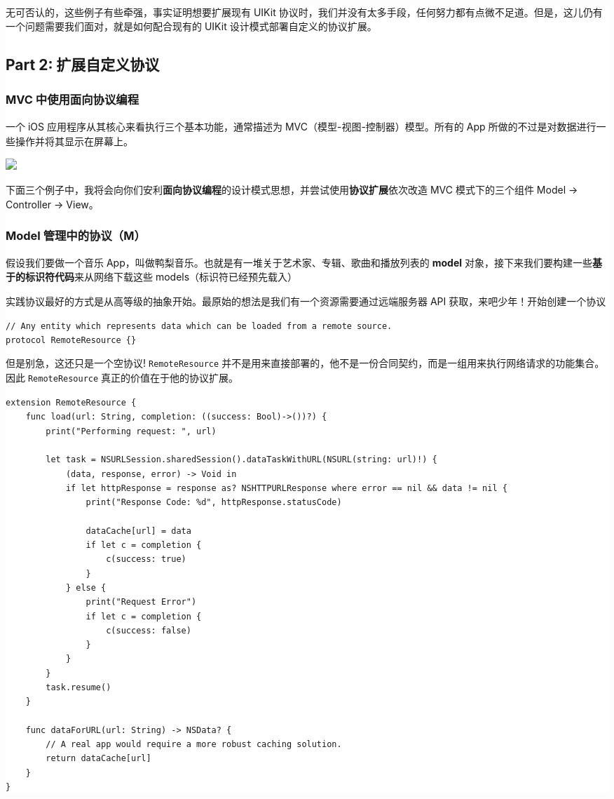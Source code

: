 无可否认的，这些例子有些牵强，事实证明想要扩展现有 UIKit 协议时，我们并没有太多手段，任何努力都有点微不足道。但是，这儿仍有一个问题需要我们面对，就是如何配合现有的 UIKit 设计模式部署自定义的协议扩展。  

## Part 2: 扩展自定义协议  

### MVC 中使用面向协议编程  

一个 iOS 应用程序从其核心来看执行三个基本功能，通常描述为 MVC（模型-视图-控制器）模型。所有的 App 所做的不过是对数据进行一些操作并将其显示在屏幕上。  

![][5]  

下面三个例子中，我将会向你们安利**面向协议编程**的设计模式思想，并尝试使用**协议扩展**依次改造 MVC 模式下的三个组件 Model -> Controller -> View。  

### Model 管理中的协议（M）  

假设我们要做一个音乐 App，叫做鸭梨音乐。也就是有一堆关于艺术家、专辑、歌曲和播放列表的 **model** 对象，接下来我们要构建一些**基于的标识符代码**来从网络下载这些 models（标识符已经预先载入）  

实践协议最好的方式是从高等级的抽象开始。最原始的想法是我们有一个资源需要通过远端服务器 API 获取，来吧少年！开始创建一个协议  

    // Any entity which represents data which can be loaded from a remote source.  
    protocol RemoteResource {}  

但是别急，这还只是一个空协议! `RemoteResource` 并不是用来直接部署的，他不是一份合同契约，而是一组用来执行网络请求的功能集合。因此 `RemoteResource` 真正的价值在于他的协议扩展。  

    extension RemoteResource {  
        func load(url: String, completion: ((success: Bool)->())?) {  
            print("Performing request: ", url)  

            let task = NSURLSession.sharedSession().dataTaskWithURL(NSURL(string: url)!) {  
                (data, response, error) -> Void in  
                if let httpResponse = response as? NSHTTPURLResponse where error == nil && data != nil {  
                    print("Response Code: %d", httpResponse.statusCode)  

                    dataCache[url] = data  
                    if let c = completion {  
                        c(success: true)  
                    }  
                } else {  
                    print("Request Error")  
                    if let c = completion {  
                        c(success: false)  
                    }  
                }  
            }  
            task.resume()  
        }  

        func dataForURL(url: String) -> NSData? {  
            // A real app would require a more robust caching solution.  
            return dataCache[url]  
        }  
    }  


[1]: http://www.captechconsulting.com/blogs/ios-9-tutorial-series-protocol-oriented-programming-with-uikit  
[2]: https://developer.apple.com/library/ios/documentation/Swift/Conceptual/Swift_Programming_Language/Protocols.html#//apple_ref/doc/uid/TP40014097-CH25-ID521  
[3]: https://twitter.com/ketzusaka  
[4]: https://www.captechconsulting.com/blogs/ios-7-tutorial-series-custom-navigation-transitions--more  
[5]: /assets/postAssets/2016/61b207a9jw1f0f091u9rvj20m808wwg1.webp  
[6]: mailto:ttillage@captechconsulting.com  
[7]: https://twitter.com/ttillage  